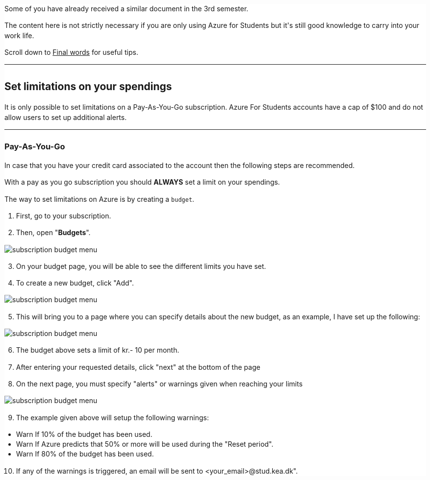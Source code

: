 Some of you have already received a similar document in the 3rd semester. 

The content here is not strictly necessary if you are only using Azure for Students but it's still good knowledge to carry into your work life.

Scroll down to [Final words](#final-words) for useful tips.

---

## Set limitations on your spendings

It is only possible to set limitations on a Pay-As-You-Go subscription. Azure For Students accounts have a cap of $100 and do not allow users to set up additional alerts. 

---

### Pay-As-You-Go

In case that you have your credit card associated to the account then the following steps are recommended. 

With a pay as you go subscription you should **ALWAYS** set a limit on your spendings.

The way to set limitations on Azure is by creating a `budget`.

1. First, go to your subscription.

2. Then, open "**Budgets**".

<img src="./assets_azure_cost_management/step_1.png" alt="subscription budget menu">

3. On your budget page, you will be able to see the different limits you have set.

4. To create a new budget, click "Add".

<img src="./assets_azure_cost_management/step_2.png" alt="subscription budget menu">

5. This will bring you to a page where you can specify details about the new budget, as an example, I have set up the following:

<img src="./assets_azure_cost_management/step_3.png" alt="subscription budget menu">


6. The budget above sets a limit of kr.- 10 per month.

7. After entering your requested details, click "next" at the bottom of the page

8. On the next page, you must specify "alerts" or warnings given when reaching your limits

<img src="./assets_azure_cost_management/step_4.png" alt="subscription budget menu">


9. The example given above will setup the following warnings:
- Warn If 10% of the budget has been used.
- Warn If Azure predicts that 50% or more will be used during the "Reset period".
-   Warn If 80% of the budget has been used.

10. If any of the warnings is triggered, an email will be sent to <your_email>@stud.kea.dk".
